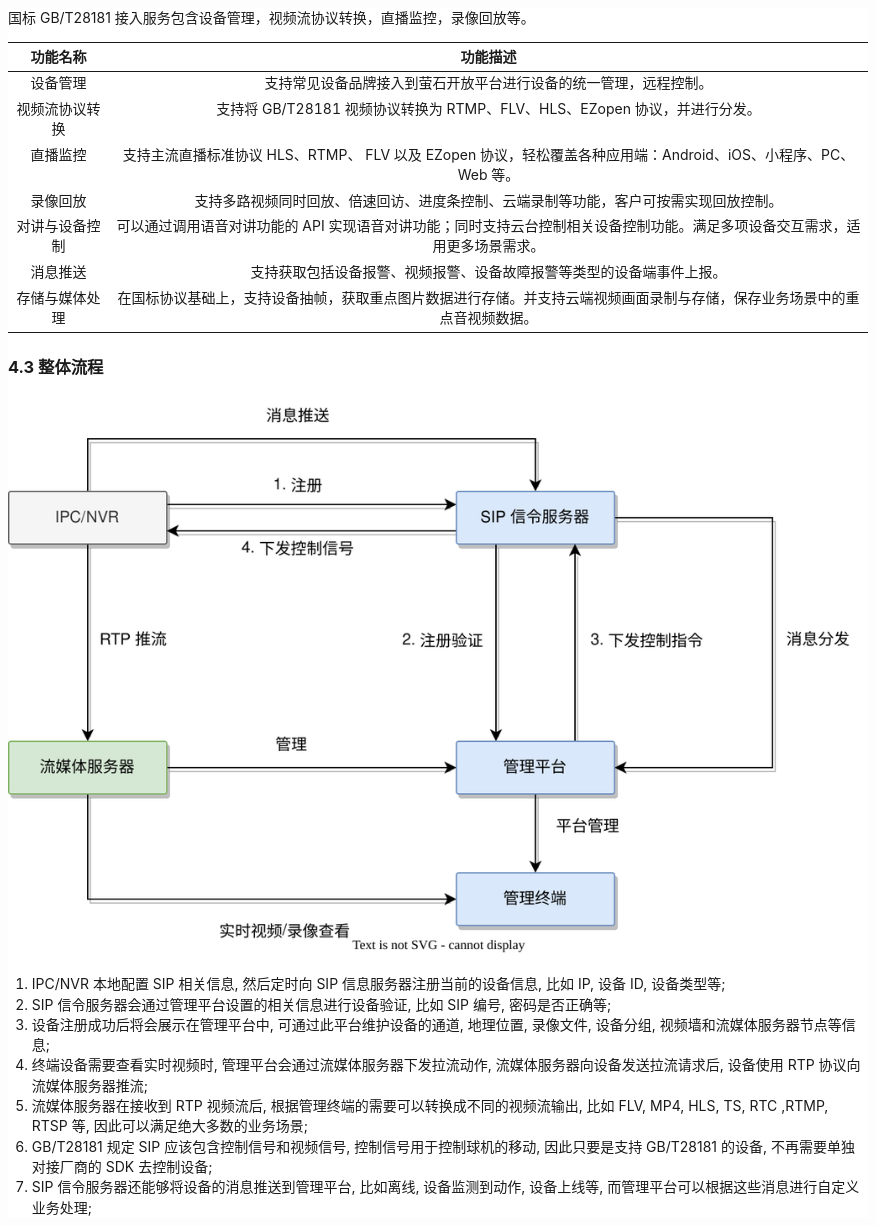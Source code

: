 国标 GB/T28181 接入服务包含设备管理，视频流协议转换，直播监控，录像回放等。

|    功能名称    |                                                          功能描述                                                           |
| :------------: | :-------------------------------------------------------------------------------------------------------------------------: |
|    设备管理    |                              支持常见设备品牌接入到萤石开放平台进行设备的统一管理，远程控制。                               |
| 视频流协议转换 |                          支持将 GB/T28181 视频协议转换为 RTMP、FLV、HLS、EZopen 协议，并进行分发。                          |
|    直播监控    |        支持主流直播标准协议 HLS、RTMP、 FLV 以及 EZopen 协议，轻松覆盖各种应用端：Android、iOS、小程序、PC、Web 等。        |
|    录像回放    |                    支持多路视频同时回放、倍速回访、进度条控制、云端录制等功能，客户可按需实现回放控制。                     |
| 对讲与设备控制 | 可以通过调用语音对讲功能的 API 实现语音对讲功能；同时支持云台控制相关设备控制功能。满足多项设备交互需求，适用更多场景需求。 |
|    消息推送    |                            支持获取包括设备报警、视频报警、设备故障报警等类型的设备端事件上报。                             |
| 存储与媒体处理 |  在国标协议基础上，支持设备抽帧，获取重点图片数据进行存储。并支持云端视频画面录制与存储，保存业务场景中的重点音视频数据。   |

### 4.3 整体流程

![zzz.drawio.svg](./stream-integration-solution/zzz.drawio.svg)

1. IPC/NVR 本地配置 SIP 相关信息, 然后定时向 SIP 信息服务器注册当前的设备信息, 比如 IP, 设备 ID, 设备类型等;
2. SIP 信令服务器会通过管理平台设置的相关信息进行设备验证, 比如 SIP 编号, 密码是否正确等;
3. 设备注册成功后将会展示在管理平台中, 可通过此平台维护设备的通道, 地理位置, 录像文件, 设备分组, 视频墙和流媒体服务器节点等信息;
4. 终端设备需要查看实时视频时, 管理平台会通过流媒体服务器下发拉流动作, 流媒体服务器向设备发送拉流请求后, 设备使用 RTP 协议向流媒体服务器推流;
5. 流媒体服务器在接收到 RTP 视频流后, 根据管理终端的需要可以转换成不同的视频流输出, 比如 FLV, MP4, HLS, TS, RTC ,RTMP, RTSP 等, 因此可以满足绝大多数的业务场景;
6. GB/T28181 规定 SIP 应该包含控制信号和视频信号, 控制信号用于控制球机的移动, 因此只要是支持 GB/T28181 的设备, 不再需要单独对接厂商的 SDK 去控制设备;
7. SIP 信令服务器还能够将设备的消息推送到管理平台, 比如离线, 设备监测到动作, 设备上线等, 而管理平台可以根据这些消息进行自定义业务处理;
